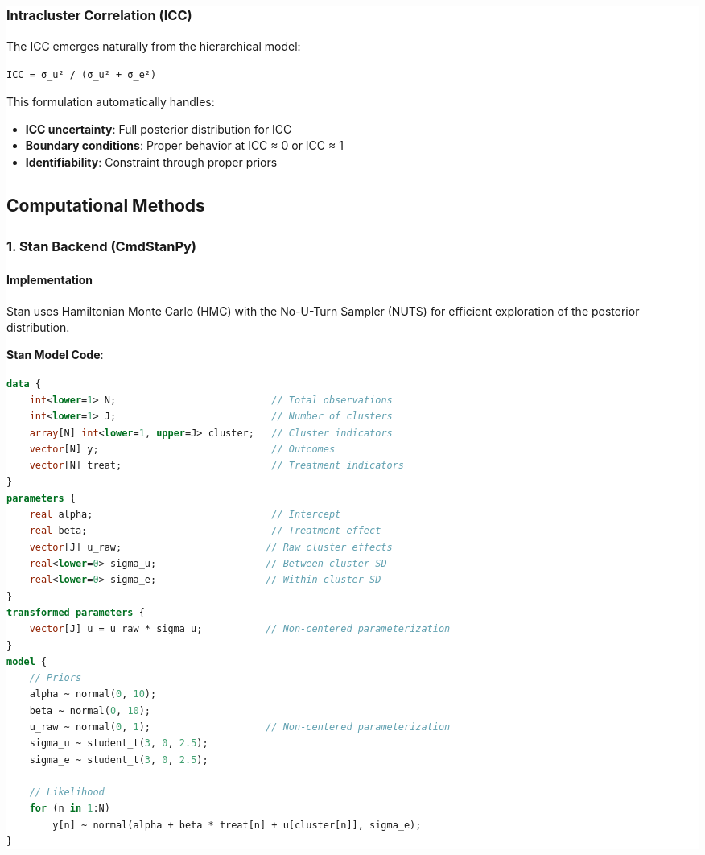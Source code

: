 ### Intracluster Correlation (ICC)

The ICC emerges naturally from the hierarchical model:

```
ICC = σ_u² / (σ_u² + σ_e²)
```

This formulation automatically handles:
- **ICC uncertainty**: Full posterior distribution for ICC
- **Boundary conditions**: Proper behavior at ICC ≈ 0 or ICC ≈ 1
- **Identifiability**: Constraint through proper priors

## Computational Methods

### 1. Stan Backend (CmdStanPy)

#### Implementation
Stan uses Hamiltonian Monte Carlo (HMC) with the No-U-Turn Sampler (NUTS) for efficient exploration of the posterior distribution.

**Stan Model Code**:
```stan
data {
    int<lower=1> N;                           // Total observations
    int<lower=1> J;                           // Number of clusters
    array[N] int<lower=1, upper=J> cluster;   // Cluster indicators
    vector[N] y;                              // Outcomes
    vector[N] treat;                          // Treatment indicators
}
parameters {
    real alpha;                               // Intercept
    real beta;                                // Treatment effect
    vector[J] u_raw;                         // Raw cluster effects
    real<lower=0> sigma_u;                   // Between-cluster SD
    real<lower=0> sigma_e;                   // Within-cluster SD
}
transformed parameters {
    vector[J] u = u_raw * sigma_u;           // Non-centered parameterization
}
model {
    // Priors
    alpha ~ normal(0, 10);
    beta ~ normal(0, 10);
    u_raw ~ normal(0, 1);                    // Non-centered parameterization
    sigma_u ~ student_t(3, 0, 2.5);
    sigma_e ~ student_t(3, 0, 2.5);
    
    // Likelihood
    for (n in 1:N)
        y[n] ~ normal(alpha + beta * treat[n] + u[cluster[n]], sigma_e);
}
```
